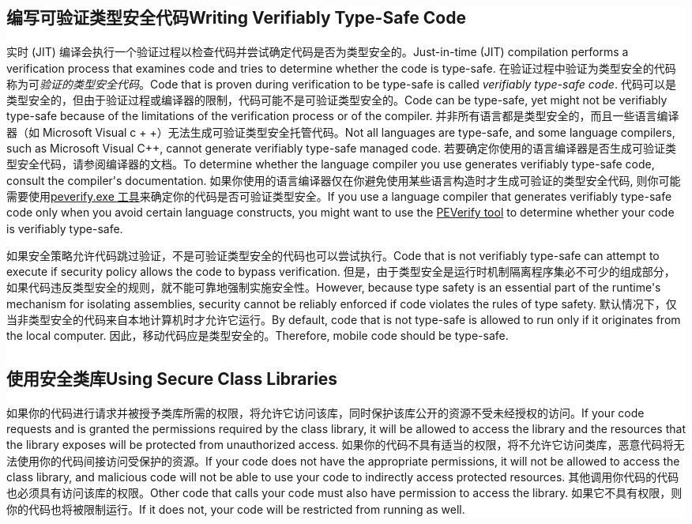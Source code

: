 <a name="typesafe_code"></a>

## <a name="writing-verifiably-type-safe-code"></a><span data-ttu-id="13645-130">编写可验证类型安全代码</span><span class="sxs-lookup"><span data-stu-id="13645-130">Writing Verifiably Type-Safe Code</span></span>

<span data-ttu-id="13645-131">实时 (JIT) 编译会执行一个验证过程以检查代码并尝试确定代码是否为类型安全的。</span><span class="sxs-lookup"><span data-stu-id="13645-131">Just-in-time (JIT) compilation performs a verification process that examines code and tries to determine whether the code is type-safe.</span></span> <span data-ttu-id="13645-132">在验证过程中验证为类型安全的代码称为可*验证的类型安全代码*。</span><span class="sxs-lookup"><span data-stu-id="13645-132">Code that is proven during verification to be type-safe is called *verifiably type-safe code*.</span></span> <span data-ttu-id="13645-133">代码可以是类型安全的，但由于验证过程或编译器的限制，代码可能不是可验证类型安全的。</span><span class="sxs-lookup"><span data-stu-id="13645-133">Code can be type-safe, yet might not be verifiably type-safe because of the limitations of the verification process or of the compiler.</span></span> <span data-ttu-id="13645-134">并非所有语言都是类型安全的，而且一些语言编译器（如 Microsoft Visual c + +）无法生成可验证类型安全托管代码。</span><span class="sxs-lookup"><span data-stu-id="13645-134">Not all languages are type-safe, and some language compilers, such as Microsoft Visual C++, cannot generate verifiably type-safe managed code.</span></span> <span data-ttu-id="13645-135">若要确定你使用的语言编译器是否生成可验证类型安全代码，请参阅编译器的文档。</span><span class="sxs-lookup"><span data-stu-id="13645-135">To determine whether the language compiler you use generates verifiably type-safe code, consult the compiler's documentation.</span></span> <span data-ttu-id="13645-136">如果你使用的语言编译器仅在你避免使用某些语言构造时才生成可验证的类型安全代码, 则你可能需要使用[peverify.exe 工具](../../../docs/framework/tools/peverify-exe-peverify-tool.md)来确定你的代码是否可验证类型安全。</span><span class="sxs-lookup"><span data-stu-id="13645-136">If you use a language compiler that generates verifiably type-safe code only when you avoid certain language constructs, you might want to use the [PEVerify tool](../../../docs/framework/tools/peverify-exe-peverify-tool.md) to determine whether your code is verifiably type-safe.</span></span>

<span data-ttu-id="13645-137">如果安全策略允许代码跳过验证，不是可验证类型安全的代码也可以尝试执行。</span><span class="sxs-lookup"><span data-stu-id="13645-137">Code that is not verifiably type-safe can attempt to execute if security policy allows the code to bypass verification.</span></span> <span data-ttu-id="13645-138">但是，由于类型安全是运行时机制隔离程序集必不可少的组成部分，如果代码违反类型安全的规则，就不能可靠地强制实施安全性。</span><span class="sxs-lookup"><span data-stu-id="13645-138">However, because type safety is an essential part of the runtime's mechanism for isolating assemblies, security cannot be reliably enforced if code violates the rules of type safety.</span></span> <span data-ttu-id="13645-139">默认情况下，仅当非类型安全的代码来自本地计算机时才允许它运行。</span><span class="sxs-lookup"><span data-stu-id="13645-139">By default, code that is not type-safe is allowed to run only if it originates from the local computer.</span></span> <span data-ttu-id="13645-140">因此，移动代码应是类型安全的。</span><span class="sxs-lookup"><span data-stu-id="13645-140">Therefore, mobile code should be type-safe.</span></span>

<a name="secure_library"></a>

## <a name="using-secure-class-libraries"></a><span data-ttu-id="13645-141">使用安全类库</span><span class="sxs-lookup"><span data-stu-id="13645-141">Using Secure Class Libraries</span></span>

<span data-ttu-id="13645-142">如果你的代码进行请求并被授予类库所需的权限，将允许它访问该库，同时保护该库公开的资源不受未经授权的访问。</span><span class="sxs-lookup"><span data-stu-id="13645-142">If your code requests and is granted the permissions required by the class library, it will be allowed to access the library and the resources that the library exposes will be protected from unauthorized access.</span></span> <span data-ttu-id="13645-143">如果你的代码不具有适当的权限，将不允许它访问类库，恶意代码将无法使用你的代码间接访问受保护的资源。</span><span class="sxs-lookup"><span data-stu-id="13645-143">If your code does not have the appropriate permissions, it will not be allowed to access the class library, and malicious code will not be able to use your code to indirectly access protected resources.</span></span> <span data-ttu-id="13645-144">其他调用你代码的代码也必须具有访问该库的权限。</span><span class="sxs-lookup"><span data-stu-id="13645-144">Other code that calls your code must also have permission to access the library.</span></span> <span data-ttu-id="13645-145">如果它不具有权限，则你的代码也将被限制运行。</span><span class="sxs-lookup"><span data-stu-id="13645-145">If it does not, your code will be restricted from running as well.</span></span>
